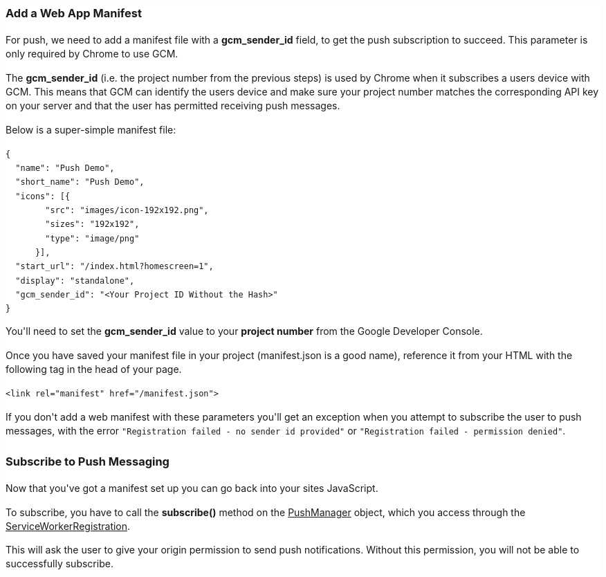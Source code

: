 ### Add a Web App Manifest

For push, we need to add a manifest file with a **gcm\_sender\_id** field,
to get the push subscription to succeed. This parameter is only required by
Chrome to use GCM.

The **gcm\_sender\_id** (i.e. the project number from the previous steps)
is used by Chrome when it subscribes a users device with GCM. This means that
GCM can identify the users device and make sure your project number matches the
corresponding API key on your server and that the user has permitted receiving
push messages.

Below is a super-simple manifest file:


    {  
      "name": "Push Demo",  
      "short_name": "Push Demo",  
      "icons": [{  
            "src": "images/icon-192x192.png",  
            "sizes": "192x192",
            "type": "image/png"
          }],  
      "start_url": "/index.html?homescreen=1",  
      "display": "standalone",  
      "gcm_sender_id": "<Your Project ID Without the Hash>"
    }
    

You'll need to set the **gcm\_sender\_id** value to your **project number**
from the Google Developer Console.

Once you have saved your manifest file in your project (manifest.json is a good
name), reference it from your HTML with the following tag in the head of your
page.


    <link rel="manifest" href="/manifest.json">
    

If you don't add a web manifest with these parameters you'll get an exception
when you attempt to subscribe the user to push messages, with the error
`"Registration failed - no sender id provided"` or `"Registration failed -
permission denied"`.

### Subscribe to Push Messaging

Now that you've got a manifest set up you can go back into your sites JavaScript.

To subscribe, you have to call the **subscribe()** method on the
[PushManager](http://w3c.github.io/push-api/#pushmanager-interface) object,
which you access through the
[ServiceWorkerRegistration](https://slightlyoff.github.io/ServiceWorker/spec/service_worker/#service-worker-registration-obj).

This will ask the user to give your origin permission to send push
notifications. Without this permission, you will not be able to successfully
subscribe.
